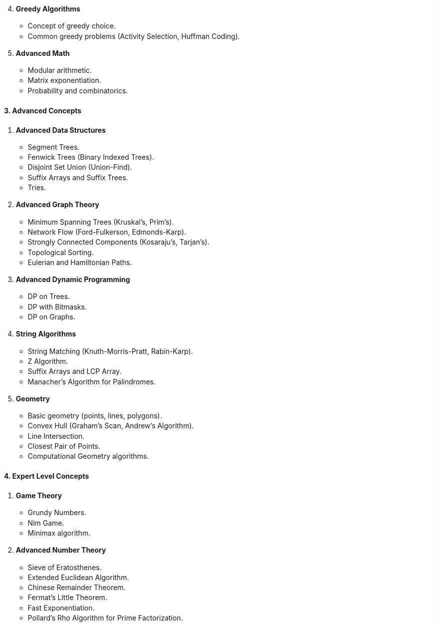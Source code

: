 4. **Greedy Algorithms**
   - Concept of greedy choice.
   - Common greedy problems (Activity Selection, Huffman Coding).

5. **Advanced Math**
   - Modular arithmetic.
   - Matrix exponentiation.
   - Probability and combinatorics.

#### **3. Advanced Concepts**

1. **Advanced Data Structures**
   - Segment Trees.
   - Fenwick Trees (Binary Indexed Trees).
   - Disjoint Set Union (Union-Find).
   - Suffix Arrays and Suffix Trees.
   - Tries.

2. **Advanced Graph Theory**
   - Minimum Spanning Trees (Kruskal’s, Prim’s).
   - Network Flow (Ford-Fulkerson, Edmonds-Karp).
   - Strongly Connected Components (Kosaraju’s, Tarjan’s).
   - Topological Sorting.
   - Eulerian and Hamiltonian Paths.

3. **Advanced Dynamic Programming**
   - DP on Trees.
   - DP with Bitmasks.
   - DP on Graphs.

4. **String Algorithms**
   - String Matching (Knuth-Morris-Pratt, Rabin-Karp).
   - Z Algorithm.
   - Suffix Arrays and LCP Array.
   - Manacher’s Algorithm for Palindromes.

5. **Geometry**
   - Basic geometry (points, lines, polygons).
   - Convex Hull (Graham’s Scan, Andrew’s Algorithm).
   - Line Intersection.
   - Closest Pair of Points.
   - Computational Geometry algorithms.

#### **4. Expert Level Concepts**

1. **Game Theory**
   - Grundy Numbers.
   - Nim Game.
   - Minimax algorithm.

2. **Advanced Number Theory**
   - Sieve of Eratosthenes.
   - Extended Euclidean Algorithm.
   - Chinese Remainder Theorem.
   - Fermat’s Little Theorem.
   - Fast Exponentiation.
   - Pollard’s Rho Algorithm for Prime Factorization.
